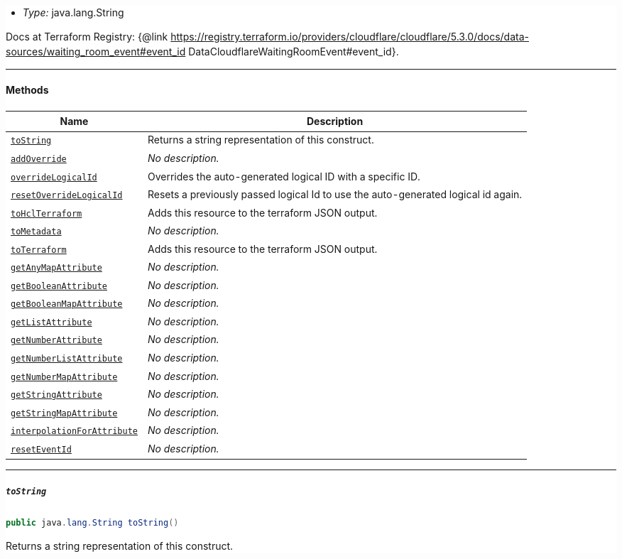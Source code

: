 - *Type:* java.lang.String

Docs at Terraform Registry: {@link https://registry.terraform.io/providers/cloudflare/cloudflare/5.3.0/docs/data-sources/waiting_room_event#event_id DataCloudflareWaitingRoomEvent#event_id}.

---

#### Methods <a name="Methods" id="Methods"></a>

| **Name** | **Description** |
| --- | --- |
| <code><a href="#@cdktf/provider-cloudflare.dataCloudflareWaitingRoomEvent.DataCloudflareWaitingRoomEvent.toString">toString</a></code> | Returns a string representation of this construct. |
| <code><a href="#@cdktf/provider-cloudflare.dataCloudflareWaitingRoomEvent.DataCloudflareWaitingRoomEvent.addOverride">addOverride</a></code> | *No description.* |
| <code><a href="#@cdktf/provider-cloudflare.dataCloudflareWaitingRoomEvent.DataCloudflareWaitingRoomEvent.overrideLogicalId">overrideLogicalId</a></code> | Overrides the auto-generated logical ID with a specific ID. |
| <code><a href="#@cdktf/provider-cloudflare.dataCloudflareWaitingRoomEvent.DataCloudflareWaitingRoomEvent.resetOverrideLogicalId">resetOverrideLogicalId</a></code> | Resets a previously passed logical Id to use the auto-generated logical id again. |
| <code><a href="#@cdktf/provider-cloudflare.dataCloudflareWaitingRoomEvent.DataCloudflareWaitingRoomEvent.toHclTerraform">toHclTerraform</a></code> | Adds this resource to the terraform JSON output. |
| <code><a href="#@cdktf/provider-cloudflare.dataCloudflareWaitingRoomEvent.DataCloudflareWaitingRoomEvent.toMetadata">toMetadata</a></code> | *No description.* |
| <code><a href="#@cdktf/provider-cloudflare.dataCloudflareWaitingRoomEvent.DataCloudflareWaitingRoomEvent.toTerraform">toTerraform</a></code> | Adds this resource to the terraform JSON output. |
| <code><a href="#@cdktf/provider-cloudflare.dataCloudflareWaitingRoomEvent.DataCloudflareWaitingRoomEvent.getAnyMapAttribute">getAnyMapAttribute</a></code> | *No description.* |
| <code><a href="#@cdktf/provider-cloudflare.dataCloudflareWaitingRoomEvent.DataCloudflareWaitingRoomEvent.getBooleanAttribute">getBooleanAttribute</a></code> | *No description.* |
| <code><a href="#@cdktf/provider-cloudflare.dataCloudflareWaitingRoomEvent.DataCloudflareWaitingRoomEvent.getBooleanMapAttribute">getBooleanMapAttribute</a></code> | *No description.* |
| <code><a href="#@cdktf/provider-cloudflare.dataCloudflareWaitingRoomEvent.DataCloudflareWaitingRoomEvent.getListAttribute">getListAttribute</a></code> | *No description.* |
| <code><a href="#@cdktf/provider-cloudflare.dataCloudflareWaitingRoomEvent.DataCloudflareWaitingRoomEvent.getNumberAttribute">getNumberAttribute</a></code> | *No description.* |
| <code><a href="#@cdktf/provider-cloudflare.dataCloudflareWaitingRoomEvent.DataCloudflareWaitingRoomEvent.getNumberListAttribute">getNumberListAttribute</a></code> | *No description.* |
| <code><a href="#@cdktf/provider-cloudflare.dataCloudflareWaitingRoomEvent.DataCloudflareWaitingRoomEvent.getNumberMapAttribute">getNumberMapAttribute</a></code> | *No description.* |
| <code><a href="#@cdktf/provider-cloudflare.dataCloudflareWaitingRoomEvent.DataCloudflareWaitingRoomEvent.getStringAttribute">getStringAttribute</a></code> | *No description.* |
| <code><a href="#@cdktf/provider-cloudflare.dataCloudflareWaitingRoomEvent.DataCloudflareWaitingRoomEvent.getStringMapAttribute">getStringMapAttribute</a></code> | *No description.* |
| <code><a href="#@cdktf/provider-cloudflare.dataCloudflareWaitingRoomEvent.DataCloudflareWaitingRoomEvent.interpolationForAttribute">interpolationForAttribute</a></code> | *No description.* |
| <code><a href="#@cdktf/provider-cloudflare.dataCloudflareWaitingRoomEvent.DataCloudflareWaitingRoomEvent.resetEventId">resetEventId</a></code> | *No description.* |

---

##### `toString` <a name="toString" id="@cdktf/provider-cloudflare.dataCloudflareWaitingRoomEvent.DataCloudflareWaitingRoomEvent.toString"></a>

```java
public java.lang.String toString()
```

Returns a string representation of this construct.
